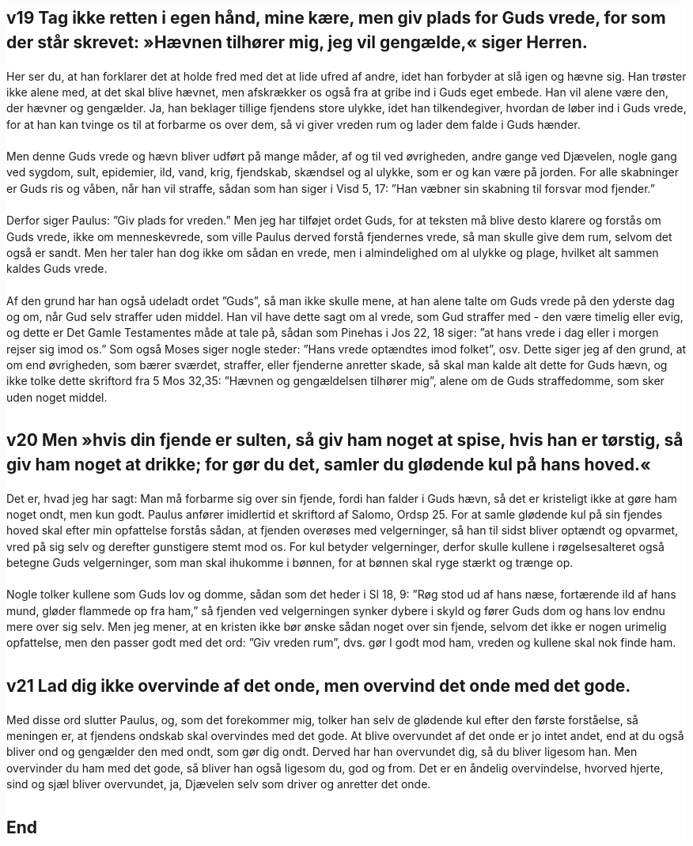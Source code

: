 ## v19 Tag ikke retten i egen hånd, mine kære, men giv plads for Guds vrede, for som der står skrevet: »Hævnen tilhører mig, jeg vil gengælde,« siger Herren.
Her ser du, at han forklarer det at holde fred med det at lide ufred af andre, idet han forbyder at slå igen og hævne sig. Han trøster ikke alene med, at det skal blive hævnet, men afskrækker os også fra at gribe ind i Guds eget embede. Han vil alene være den, der hævner og gengælder. Ja, han beklager tillige fjendens store ulykke, idet han tilkendegiver, hvordan de løber ind i Guds vrede, for at han kan tvinge os til at forbarme os over dem, så vi giver vreden rum og lader dem falde i Guds hænder.  
&nbsp;  
Men denne Guds vrede og hævn bliver udført på mange måder, af og til ved øvrigheden, andre gange ved Djævelen, nogle gang ved sygdom, sult, epidemier, ild, vand, krig, fjendskab, skændsel og al ulykke, som er og kan være på jorden. For alle skabninger er Guds ris og våben, når han vil straffe, sådan som han siger i Visd 5, 17: ”Han væbner sin skabning til forsvar mod fjender.”  
&nbsp;  
Derfor siger Paulus: ”Giv plads for vreden.” Men jeg har tilføjet ordet Guds, for at teksten må blive desto klarere og forstås om Guds vrede, ikke om menneskevrede, som ville Paulus derved forstå fjendernes vrede, så man skulle give dem rum, selvom det også er sandt. Men her taler han dog ikke om sådan en vrede, men i almindelighed om al ulykke og plage, hvilket alt sammen kaldes Guds vrede.  
&nbsp;  
Af den grund har han også udeladt ordet ”Guds”, så man ikke skulle mene, at han alene talte om Guds vrede på den yderste dag og om, når Gud selv straffer uden middel. Han vil have dette sagt om al vrede, som Gud straffer med - den være timelig eller evig, og dette er Det Gamle Testamentes måde at tale på, sådan som Pinehas i Jos 22, 18 siger: ”at hans vrede i dag eller i morgen rejser sig imod os.” Som også Moses siger nogle steder: ”Hans vrede optændtes imod folket”, osv. Dette siger jeg af den grund, at om end øvrigheden, som bærer sværdet, straffer, eller fjenderne anretter skade, så skal man kalde alt dette for Guds hævn, og ikke tolke dette skriftord fra 5 Mos 32,35: ”Hævnen og gengældelsen tilhører mig”, alene om de Guds straffedomme, som sker uden noget middel.

## v20 Men »hvis din fjende er sulten, så giv ham noget at spise, hvis han er tørstig, så giv ham noget at drikke; for gør du det, samler du glødende kul på hans hoved.«
Det er, hvad jeg har sagt: Man må forbarme sig over sin fjende, fordi han falder i Guds hævn, så det er kristeligt ikke at gøre ham noget ondt, men kun godt. Paulus anfører imidlertid et skriftord af Salomo, Ordsp 25. For at samle glødende kul på sin fjendes hoved skal efter min opfattelse forstås sådan, at fjenden overøses med velgerninger, så han til sidst bliver optændt og opvarmet, vred på sig selv og derefter gunstigere stemt mod os. For kul betyder velgerninger, derfor skulle kullene i røgelsesalteret også betegne Guds velgerninger, som man skal ihukomme i bønnen, for at bønnen skal ryge stærkt og trænge op.  
&nbsp;  
Nogle tolker kullene som Guds lov og domme, sådan som det heder i Sl 18, 9: ”Røg stod ud af hans næse, fortærende ild af hans mund, gløder flammede op fra ham,” så fjenden ved velgerningen synker dybere i skyld og fører Guds dom og hans lov endnu mere over sig selv. Men jeg mener, at en kristen ikke bør ønske sådan noget over sin fjende, selvom det ikke er nogen urimelig opfattelse, men den passer godt med det ord: ”Giv vreden rum”, dvs. gør I godt mod ham, vreden og kullene skal nok finde ham.

## v21 Lad dig ikke overvinde af det onde, men overvind det onde med det gode.
Med disse ord slutter Paulus, og, som det forekommer mig, tolker han selv de glødende kul efter den første forståelse, så meningen er, at fjendens ondskab skal overvindes med det gode. At blive overvundet af det onde er jo intet andet, end at du også bliver ond og gengælder den med ondt, som gør dig ondt. Derved har han overvundet dig, så du bliver ligesom han. Men overvinder du ham med det gode, så bliver han også ligesom du, god og from. Det er en åndelig overvindelse, hvorved hjerte, sind og sjæl bliver overvundet, ja, Djævelen selv som driver og anretter det onde.

## End
